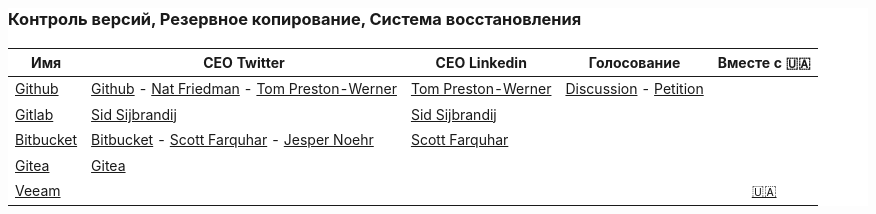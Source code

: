 ### Контроль версий, Резервное копирование, Система восстановления
<table>
   <thead>
      <tr>
         <th>Имя</th>
         <th>CEO Twitter</th>
         <th>CEO Linkedin</th>
         <th>Голосование</th>
         <th align="center">
            Вместе с
            <g-emoji class="g-emoji" alias="ukraine" fallback-src="https://github.githubassets.com/images/icons/emoji/unicode/1f1fa-1f1e6.png">🇺🇦</g-emoji>
         </th>
      </tr>
   </thead>
   <tbody>
      <tr>
         <td><a href="https://github.com/">Github</a></td>
         <td><a href="https://twitter.com/github" rel="nofollow">Github</a> - <a href="https://twitter.com/natfriedman" rel="nofollow">Nat Friedman</a> - <a href="https://twitter.com/mojombo/" rel="nofollow">Tom Preston-Werner</a></td>
         <td><a href="https://www.linkedin.com/in/mojombo/" rel="nofollow">Tom Preston-Werner</a></td>
         <td><a href="https://github.com/github/feedback/discussions/12042" rel="nofollow">Discussion</a> - <a href="https://www.change.org/p/github-ban-github-for-russian-developers" rel="nofollow">Petition</a></td>
         <td align="center"></td>
      </tr>
      <tr>
         <td><a href="https://about.gitlab.com/" rel="nofollow">Gitlab</a></td>
         <td><a href="https://twitter.com/sytses" rel="nofollow">Sid Sijbrandij</a></td>
         <td><a href="https://www.linkedin.com/in/sijbrandij/" rel="nofollow">Sid Sijbrandij</a></td>
         <td></td>
         <td align="center"></td>
      </tr>
      <tr>
         <td><a href="https://bitbucket.org/" rel="nofollow">Bitbucket</a></td>
         <td><a href="https://twitter.com/bitbucket" rel="nofollow">Bitbucket</a> - <a href="https://twitter.com/scottfarkas" rel="nofollow">Scott Farquhar</a> - <a href="https://twitter.com/jespern" rel="nofollow">Jesper Noehr</a></td>
         <td><a href="https://www.linkedin.com/in/scottfarquhar/" rel="nofollow">Scott Farquhar</a></td>
         <td></td>
         <td align="center"></td>
      </tr>
      <tr>
         <td><a href="https://gitea.io/" rel="nofollow">Gitea</a></td>
         <td><a href="https://twitter.com/giteaio" rel="nofollow">Gitea</a></td>
         <td></td>
         <td></td>
         <td align="center"></td>
      </tr>
      <tr>
         <td><a href="https://www.veeam.com/" rel="nofollow">Veeam</a></td>
         <td></td>
         <td></td>
         <td></td>
         <td align="center">
            <a href="https://www.veeam.com/blog/142834.html" rel="nofollow">
               <g-emoji class="g-emoji" alias="ukraine" fallback-src="https://github.githubassets.com/images/icons/emoji/unicode/1f1fa-1f1e6.png">🇺🇦</g-emoji>
            </a>
         </td>
      </tr>